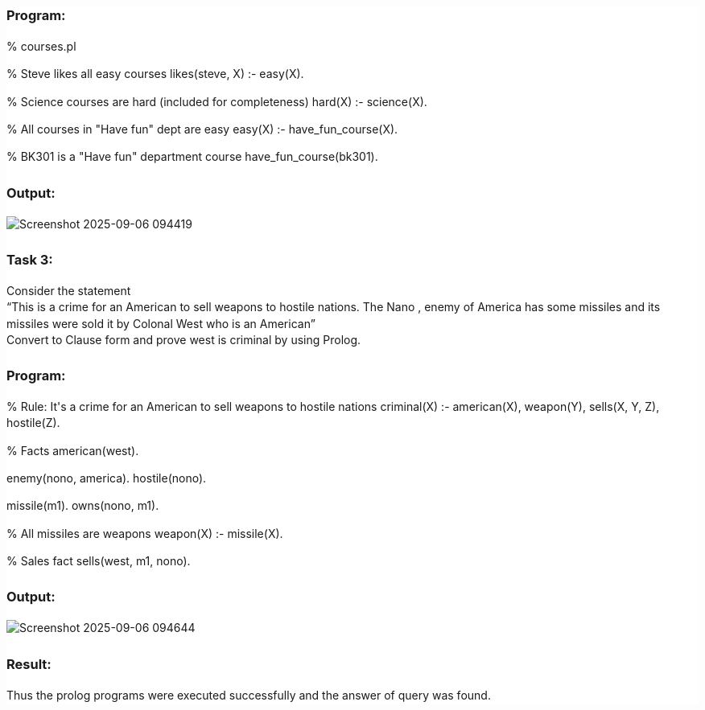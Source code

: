 ### Program:
% courses.pl

% Steve likes all easy courses
likes(steve, X) :- easy(X).

% Science courses are hard (included for completeness)
hard(X) :- science(X).

% All courses in "Have fun" dept are easy
easy(X) :- have_fun_course(X).

% BK301 is a "Have fun" department course
have_fun_course(bk301).


### Output:
<img width="1920" height="1080" alt="Screenshot 2025-09-06 094419" src="https://github.com/user-attachments/assets/86e8b808-e51c-45b6-bc88-f8ac313271bb" />


### Task 3:
Consider the statement <br> 
“This is a crime for an American to sell weapons to hostile nations. The Nano , enemy of America has some missiles and its missiles were sold it by Colonal West who is an American” <br> 
Convert to Clause form and prove west is criminal by using Prolog.<br> 
### Program:
% Rule: It's a crime for an American to sell weapons to hostile nations
criminal(X) :-
    american(X),
    weapon(Y),
    sells(X, Y, Z),
    hostile(Z).

% Facts
american(west).

enemy(nono, america).
hostile(nono).

missile(m1).
owns(nono, m1).

% All missiles are weapons
weapon(X) :- missile(X).

% Sales fact
sells(west, m1, nono).

### Output:
<img width="1920" height="1080" alt="Screenshot 2025-09-06 094644" src="https://github.com/user-attachments/assets/63690ffc-88c5-4936-9a4e-98afceae8c95" />


### Result:
Thus the prolog programs were executed successfully and the answer of query was found.
